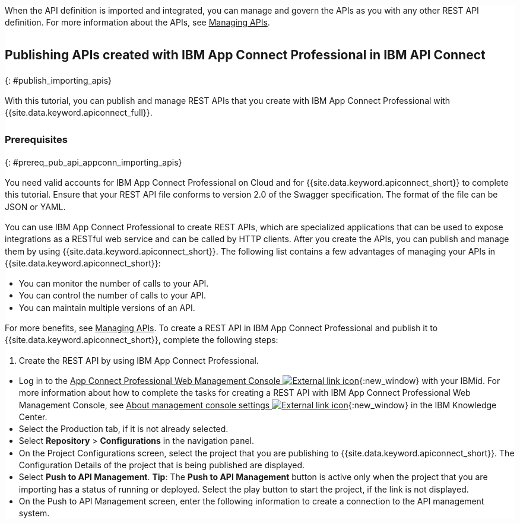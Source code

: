 When the API definition is imported and integrated, you can manage and govern the APIs as you with any other REST API definition. For more information about the APIs, see [Managing APIs](/docs/services/apiconnect?topic=apiconnect-managing_apis).

## Publishing APIs created with IBM App Connect Professional in IBM API Connect
{: #publish_importing_apis}

With this tutorial, you can publish and manage REST APIs that you create with IBM App Connect Professional with {{site.data.keyword.apiconnect_full}}.

### Prerequisites
{: #prereq_pub_api_appconn_importing_apis}

You need valid accounts for IBM App Connect
Professional on Cloud and for {{site.data.keyword.apiconnect_short}} to complete this tutorial. Ensure that your REST
API file conforms to version 2.0 of the Swagger specification. The format of the file can be JSON or
YAML.

You can use IBM App Connect Professional to create REST
APIs, which are specialized applications that can be used to expose integrations as a RESTful web
service and can be called by HTTP clients. After you create the APIs, you can publish and manage
them by using {{site.data.keyword.apiconnect_short}}.
The following list contains a few advantages of managing your APIs in {{site.data.keyword.apiconnect_short}}:

- You can monitor the number of calls to your API.
- You can control the number of calls to your API.
- You can maintain multiple versions of an API.

For more benefits, see [Managing APIs](/docs/services/apiconnect?topic=apiconnect-managing_apis).
To create a REST API in IBM App Connect Professional and
publish it to {{site.data.keyword.apiconnect_short}}, complete the
following steps:

1. Create the REST API by using IBM App Connect
Professional.
  - Log in to the [App Connect Professional Web Management Console ![External link icon](../icons/launch-glyph.svg "External link icon")](https://www.ibm.com/cloud/app-connect){:new_window} with your IBMid. For more information about how to complete the tasks for creating a REST API with IBM App Connect Professional Web Management Console, see [About management console settings ![External link icon](../icons/launch-glyph.svg "External link icon")](https://www.ibm.com/support/knowledgecenter/SS3LC4_7.5.2.0/com.ibm.wci.appliance.doc/About_the_WMC/consoleSettings.html){:new_window} in the IBM Knowledge Center.
  - Select the Production tab, if it is not already selected.
  - Select **Repository** > **Configurations** in the navigation panel.
  - On the Project Configurations screen, select the project that you are publishing to {{site.data.keyword.apiconnect_short}}.  The Configuration Details of the project that is being published are displayed.
  - Select **Push to API Management**. 
      **Tip**: The **Push to API Management** button is active only when the project that you are importing has a status of running or deployed. Select the play button to start the project, if the link is not displayed.
  - On the Push to API Management screen, enter the following information to create a connection to the API management system.
